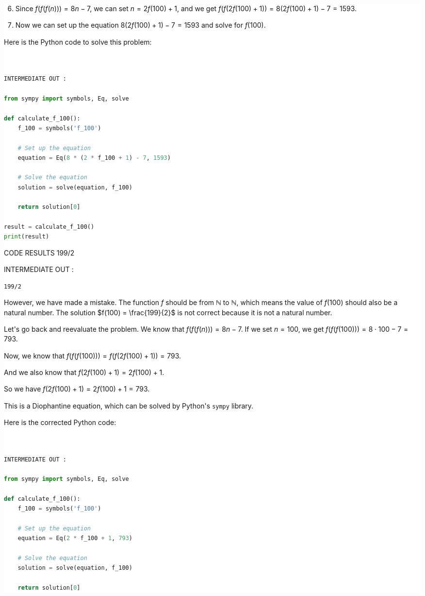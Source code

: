 6. Since $f(f(f(n)))=8n-7$, we can set $n = 2f(100) + 1$, and we get $f(f(2f(100) + 1)) = 8(2f(100) + 1) - 7 = 1593$.

7. Now we can set up the equation $8(2f(100) + 1) - 7 = 1593$ and solve for $f(100)$.

Here is the Python code to solve this problem:

```python


INTERMEDIATE OUT :

from sympy import symbols, Eq, solve

def calculate_f_100():
    f_100 = symbols('f_100')

    # Set up the equation
    equation = Eq(8 * (2 * f_100 + 1) - 7, 1593)

    # Solve the equation
    solution = solve(equation, f_100)

    return solution[0]

result = calculate_f_100()
print(result)
```

CODE RESULTS 199/2

INTERMEDIATE OUT :
```output
199/2
```

However, we have made a mistake. The function $f$ should be from $\mathbb{N}$ to $\mathbb{N}$, which means the value of $f(100)$ should also be a natural number. The solution $f(100) = \frac{199}{2}$ is not correct because it is not a natural number. 

Let's go back and reevaluate the problem. We know that $f(f(f(n)))=8n-7$. If we set $n = 100$, we get $f(f(f(100))) = 8 \cdot 100 - 7 = 793$. 

Now, we know that $f(f(f(100))) = f(f(2f(100) + 1)) = 793$. 

And we also know that $f(2f(100) + 1) = 2f(100) + 1$. 

So we have $f(2f(100) + 1) = 2f(100) + 1 = 793$. 

This is a Diophantine equation, which can be solved by Python's `sympy` library. 

Here is the corrected Python code:

```python


INTERMEDIATE OUT :

from sympy import symbols, Eq, solve

def calculate_f_100():
    f_100 = symbols('f_100')

    # Set up the equation
    equation = Eq(2 * f_100 + 1, 793)

    # Solve the equation
    solution = solve(equation, f_100)

    return solution[0]
```